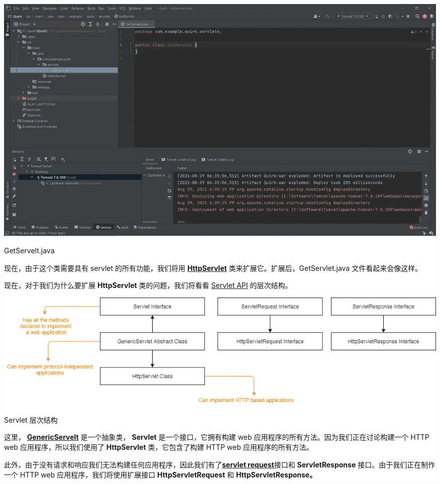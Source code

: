 ![](img/93d96ef9473504062126c93d068df370.png)

GetServelt.java

现在，由于这个类需要具有 servlet 的所有功能，我们将用 [**HttpServlet**](https://www.java67.com/2012/10/servlet-jsp-interview-questions-answer-faq-experience.html) 类来扩展它。扩展后，GetServlet.java 文件看起来会像这样。

现在，对于我们为什么要扩展 **HttpServlet** 类的问题，我们将看看 [Servlet API](https://javarevisited.blogspot.com/2011/09/servlet-interview-questions-answers.html) 的层次结构。

[![](img/2715915b96c4bd2738822cf287750156.png)](https://javarevisited.blogspot.com/2011/09/servlet-interview-questions-answers.html)

Servlet 层次结构

这里， [**GenericServelt**](https://www.java67.com/2012/12/difference-between-genericservlet-vs-httpservlet-jsp.html) 是一个抽象类， **Servlet** 是一个接口，它拥有构建 web 应用程序的所有方法。因为我们正在讨论构建一个 HTTP web 应用程序，所以我们使用了 **HttpServlet** 类，它包含了构建 HTTP web 应用程序的所有方法。

此外，由于没有请求和响应我们无法构建任何应用程序，因此我们有了[**servlet request**](https://www.java67.com/2021/07/servlet-and-filter-interview-questions-answers-java-.html)接口和 **ServletResponse** 接口。由于我们正在制作一个 HTTP web 应用程序，我们将使用扩展接口 **HttpServletRequest** 和 **HttpServletResponse。**
